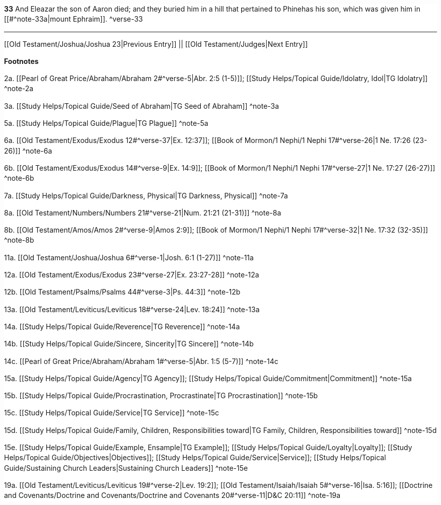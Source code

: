 **33**  And Eleazar the son of Aaron died; and they buried him in a hill that pertained to Phinehas his son, which was given him in [[#^note-33a|mount Ephraim]]. ^verse-33


---
[[Old Testament/Joshua/Joshua 23|Previous Entry]]  ||  [[Old Testament/Judges|Next Entry]]


**Footnotes**


2a. [[Pearl of Great Price/Abraham/Abraham 2#^verse-5|Abr. 2:5 (1-5)]]; [[Study Helps/Topical Guide/Idolatry, Idol|TG Idolatry]] ^note-2a

3a. [[Study Helps/Topical Guide/Seed of Abraham|TG Seed of Abraham]] ^note-3a

5a. [[Study Helps/Topical Guide/Plague|TG Plague]] ^note-5a

6a. [[Old Testament/Exodus/Exodus 12#^verse-37|Ex. 12:37]]; [[Book of Mormon/1 Nephi/1 Nephi 17#^verse-26|1 Ne. 17:26 (23-26)]] ^note-6a

6b. [[Old Testament/Exodus/Exodus 14#^verse-9|Ex. 14:9]]; [[Book of Mormon/1 Nephi/1 Nephi 17#^verse-27|1 Ne. 17:27 (26-27)]] ^note-6b

7a. [[Study Helps/Topical Guide/Darkness, Physical|TG Darkness, Physical]] ^note-7a

8a. [[Old Testament/Numbers/Numbers 21#^verse-21|Num. 21:21 (21-31)]] ^note-8a

8b. [[Old Testament/Amos/Amos 2#^verse-9|Amos 2:9]]; [[Book of Mormon/1 Nephi/1 Nephi 17#^verse-32|1 Ne. 17:32 (32-35)]] ^note-8b

11a. [[Old Testament/Joshua/Joshua 6#^verse-1|Josh. 6:1 (1-27)]] ^note-11a

12a. [[Old Testament/Exodus/Exodus 23#^verse-27|Ex. 23:27-28]] ^note-12a

12b. [[Old Testament/Psalms/Psalms 44#^verse-3|Ps. 44:3]] ^note-12b

13a. [[Old Testament/Leviticus/Leviticus 18#^verse-24|Lev. 18:24]] ^note-13a

14a. [[Study Helps/Topical Guide/Reverence|TG Reverence]] ^note-14a

14b. [[Study Helps/Topical Guide/Sincere, Sincerity|TG Sincere]] ^note-14b

14c. [[Pearl of Great Price/Abraham/Abraham 1#^verse-5|Abr. 1:5 (5-7)]] ^note-14c

15a. [[Study Helps/Topical Guide/Agency|TG Agency]]; [[Study Helps/Topical Guide/Commitment|Commitment]] ^note-15a

15b. [[Study Helps/Topical Guide/Procrastination, Procrastinate|TG Procrastination]] ^note-15b

15c. [[Study Helps/Topical Guide/Service|TG Service]] ^note-15c

15d. [[Study Helps/Topical Guide/Family, Children, Responsibilities toward|TG Family, Children, Responsibilities toward]] ^note-15d

15e. [[Study Helps/Topical Guide/Example, Ensample|TG Example]]; [[Study Helps/Topical Guide/Loyalty|Loyalty]]; [[Study Helps/Topical Guide/Objectives|Objectives]]; [[Study Helps/Topical Guide/Service|Service]]; [[Study Helps/Topical Guide/Sustaining Church Leaders|Sustaining Church Leaders]] ^note-15e

19a. [[Old Testament/Leviticus/Leviticus 19#^verse-2|Lev. 19:2]]; [[Old Testament/Isaiah/Isaiah 5#^verse-16|Isa. 5:16]]; [[Doctrine and Covenants/Doctrine and Covenants/Doctrine and Covenants 20#^verse-11|D&C 20:11]] ^note-19a

